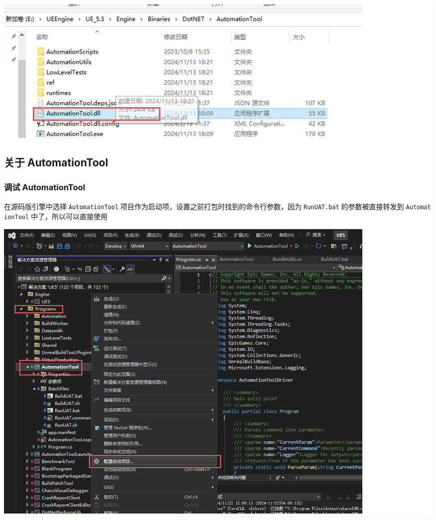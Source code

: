 ![](Image/010.png)


## 关于 AutomationTool

### 调试 AutomationTool

在源码版引擎中选择 `AutomationTool` 项目作为启动项，设置之前打包时找到的命令行参数，因为 `RunUAT.bat` 的参数被直接转发到 `AutomationTool` 中了，所以可以直接使用

![](Image/011.png)
